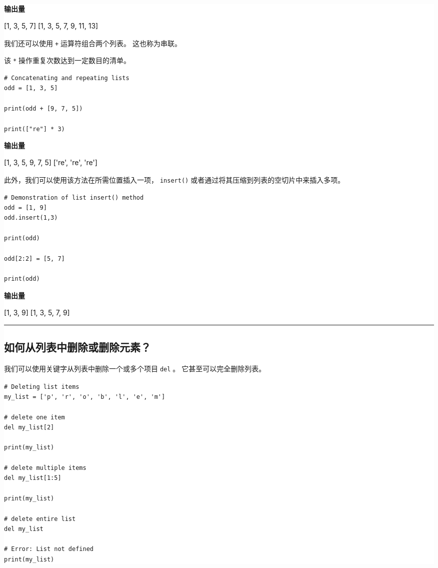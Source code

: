 **输出量**

\[1, 3, 5, 7\]
\[1, 3, 5, 7, 9, 11, 13\]

我们还可以使用 `+` 运算符组合两个列表。 这也称为串联。

该 `*` 操作重复次数达到一定数目的清单。

```
# Concatenating and repeating lists
odd = [1, 3, 5]

print(odd + [9, 7, 5])

print(["re"] * 3)
```

**输出量**

\[1, 3, 5, 9, 7, 5\]
\['re', 're', 're'\]

此外，我们可以使用该方法在所需位置插入一项， `insert()` 或者通过将其压缩到列表的空切片中来插入多项。

```
# Demonstration of list insert() method
odd = [1, 9]
odd.insert(1,3)

print(odd)

odd[2:2] = [5, 7]

print(odd)
```

**输出量**

\[1, 3, 9\]
\[1, 3, 5, 7, 9\]

---

## 如何从列表中删除或删除元素？

我们可以使用关键字从列表中删除一个或多个项目 `del` 。 它甚至可以完全删除列表。

```
# Deleting list items
my_list = ['p', 'r', 'o', 'b', 'l', 'e', 'm']

# delete one item
del my_list[2]

print(my_list)

# delete multiple items
del my_list[1:5]

print(my_list)

# delete entire list
del my_list

# Error: List not defined
print(my_list)
```
